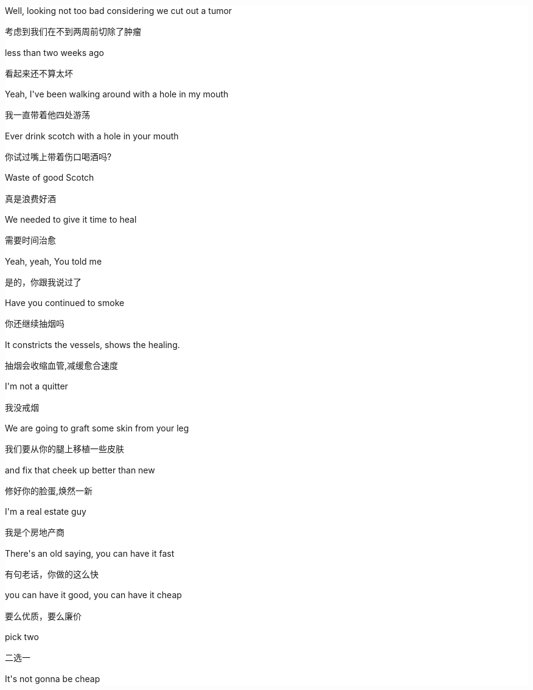Well, looking not too bad considering we cut out a tumor

考虑到我们在不到两周前切除了肿瘤

less than two weeks ago

看起来还不算太坏

Yeah, I've been walking around with a hole in my mouth

我一直带着他四处游荡

Ever drink scotch with a hole in your mouth

你试过嘴上带着伤口喝酒吗?

Waste of good Scotch

真是浪费好酒

We needed to give it time to heal

需要时间治愈

Yeah, yeah, You told me

是的，你跟我说过了

Have you continued to smoke

你还继续抽烟吗

It constricts the vessels, shows the healing.

抽烟会收缩血管,减缓愈合速度

I'm not a quitter

我没戒烟

We are going to graft some skin from your leg

我们要从你的腿上移植一些皮肤

and fix that cheek up better than new 

修好你的脸蛋,焕然一新

I'm a real estate guy

我是个房地产商

There's an old saying, you can have it fast

有句老话，你做的这么快

you can have it good, you can have it cheap

要么优质，要么廉价

pick two

二选一

It's not gonna be cheap
